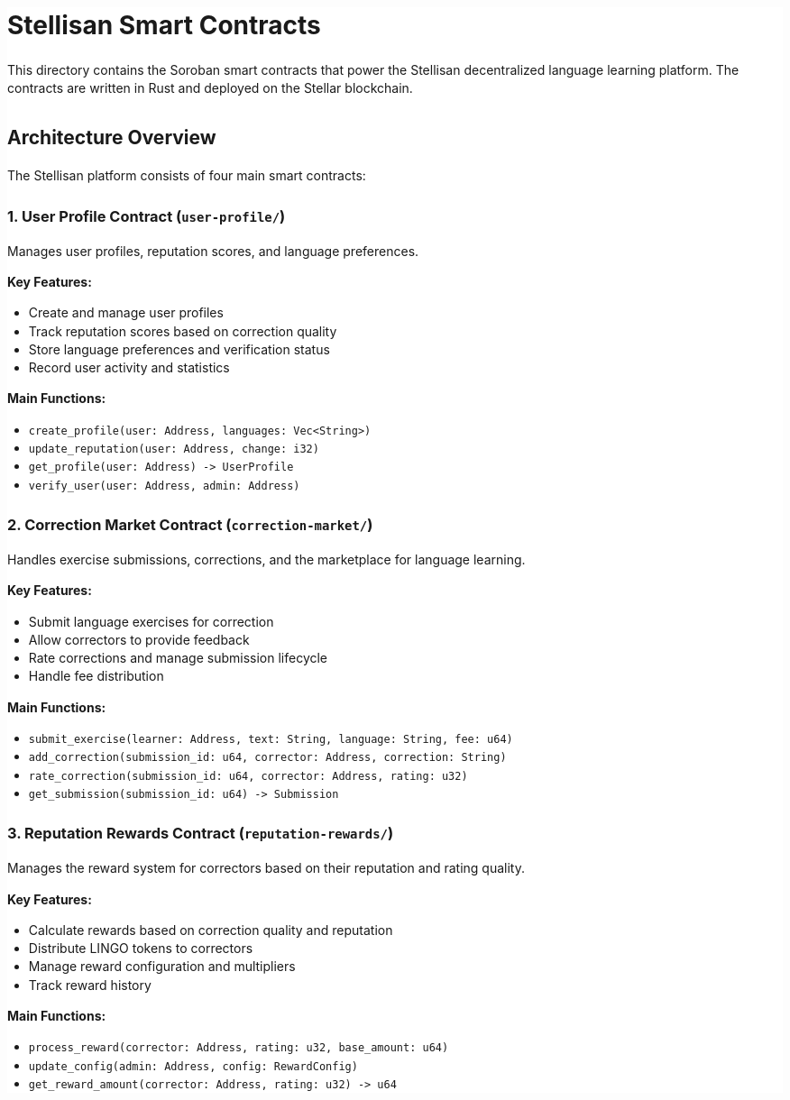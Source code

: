 # Stellisan Smart Contracts

This directory contains the Soroban smart contracts that power the Stellisan decentralized language learning platform. The contracts are written in Rust and deployed on the Stellar blockchain.

## Architecture Overview

The Stellisan platform consists of four main smart contracts:

### 1. **User Profile Contract** (`user-profile/`)
Manages user profiles, reputation scores, and language preferences.

**Key Features:**
- Create and manage user profiles
- Track reputation scores based on correction quality
- Store language preferences and verification status
- Record user activity and statistics

**Main Functions:**
- `create_profile(user: Address, languages: Vec<String>)`
- `update_reputation(user: Address, change: i32)`
- `get_profile(user: Address) -> UserProfile`
- `verify_user(user: Address, admin: Address)`

### 2. **Correction Market Contract** (`correction-market/`)
Handles exercise submissions, corrections, and the marketplace for language learning.

**Key Features:**
- Submit language exercises for correction
- Allow correctors to provide feedback
- Rate corrections and manage submission lifecycle
- Handle fee distribution

**Main Functions:**
- `submit_exercise(learner: Address, text: String, language: String, fee: u64)`
- `add_correction(submission_id: u64, corrector: Address, correction: String)`
- `rate_correction(submission_id: u64, corrector: Address, rating: u32)`
- `get_submission(submission_id: u64) -> Submission`

### 3. **Reputation Rewards Contract** (`reputation-rewards/`)
Manages the reward system for correctors based on their reputation and rating quality.

**Key Features:**
- Calculate rewards based on correction quality and reputation
- Distribute LINGO tokens to correctors
- Manage reward configuration and multipliers
- Track reward history

**Main Functions:**
- `process_reward(corrector: Address, rating: u32, base_amount: u64)`
- `update_config(admin: Address, config: RewardConfig)`
- `get_reward_amount(corrector: Address, rating: u32) -> u64`
